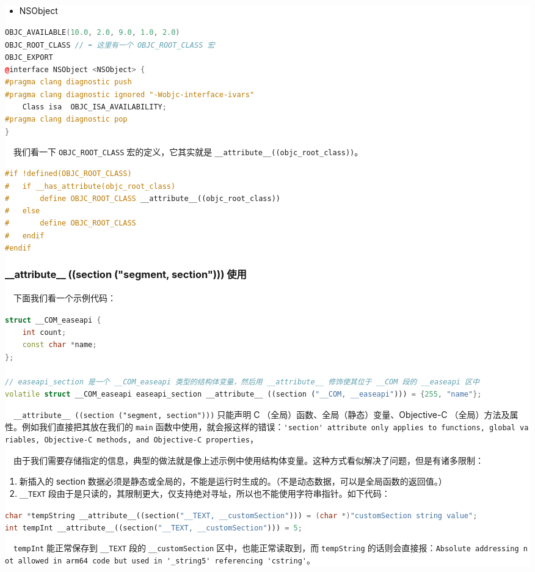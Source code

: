 + NSObject

```c++
OBJC_AVAILABLE(10.0, 2.0, 9.0, 1.0, 2.0)
OBJC_ROOT_CLASS // ⬅️ 这里有一个 OBJC_ROOT_CLASS 宏
OBJC_EXPORT
@interface NSObject <NSObject> {
#pragma clang diagnostic push
#pragma clang diagnostic ignored "-Wobjc-interface-ivars"
    Class isa  OBJC_ISA_AVAILABILITY;
#pragma clang diagnostic pop
}
```

&emsp;我们看一下 `OBJC_ROOT_CLASS` 宏的定义，它其实就是 `__attribute__((objc_root_class))`。

```c++
#if !defined(OBJC_ROOT_CLASS)
#   if __has_attribute(objc_root_class)
#       define OBJC_ROOT_CLASS __attribute__((objc_root_class))
#   else
#       define OBJC_ROOT_CLASS
#   endif
#endif
```

### \_\_attribute\_\_ ((section ("segment, section"))) 使用

&emsp;下面我们看一个示例代码：

```c++
struct __COM_easeapi {
    int count;
    const char *name;
};

// easeapi_section 是一个 __COM_easeapi 类型的结构体变量，然后用 __attribute__ 修饰使其位于 __COM 段的 __easeapi 区中
volatile struct __COM_easeapi easeapi_section __attribute__ ((section ("__COM, __easeapi"))) = {255, "name"};
```

&emsp;`__attribute__ ((section ("segment, section")))` 只能声明 C （全局）函数、全局（静态）变量、Objective-C （全局）方法及属性。例如我们直接把其放在我们的 `main` 函数中使用，就会报这样的错误：`'section' attribute only applies to functions, global variables, Objective-C methods, and Objective-C properties`，

&emsp;由于我们需要存储指定的信息，典型的做法就是像上述示例中使用结构体变量。这种方式看似解决了问题，但是有诸多限制：

1. 新插入的 section 数据必须是静态或全局的，不能是运行时生成的。（不是动态数据，可以是全局函数的返回值。）
2. `__TEXT` 段由于是只读的，其限制更大，仅支持绝对寻址，所以也不能使用字符串指针。如下代码：

```c++
char *tempString __attribute__((section("__TEXT, __customSection"))) = (char *)"customSection string value";
int tempInt __attribute__((section("__TEXT, __customSection"))) = 5;
```

&emsp;`tempInt` 能正常保存到 `__TEXT` 段的 `__customSection` 区中，也能正常读取到，而 `tempString` 的话则会直接报：`Absolute addressing not allowed in arm64 code but used in '_string5' referencing 'cstring'`。
